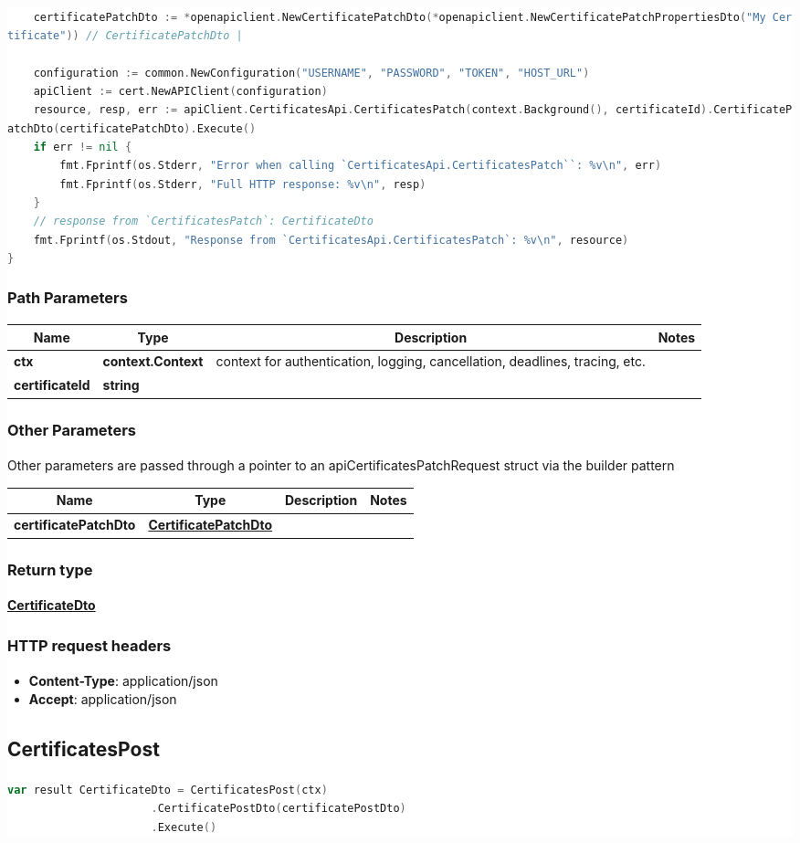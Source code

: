 ```go
    certificatePatchDto := *openapiclient.NewCertificatePatchDto(*openapiclient.NewCertificatePatchPropertiesDto("My Certificate")) // CertificatePatchDto | 

    configuration := common.NewConfiguration("USERNAME", "PASSWORD", "TOKEN", "HOST_URL")
    apiClient := cert.NewAPIClient(configuration)
    resource, resp, err := apiClient.CertificatesApi.CertificatesPatch(context.Background(), certificateId).CertificatePatchDto(certificatePatchDto).Execute()
    if err != nil {
        fmt.Fprintf(os.Stderr, "Error when calling `CertificatesApi.CertificatesPatch``: %v\n", err)
        fmt.Fprintf(os.Stderr, "Full HTTP response: %v\n", resp)
    }
    // response from `CertificatesPatch`: CertificateDto
    fmt.Fprintf(os.Stdout, "Response from `CertificatesApi.CertificatesPatch`: %v\n", resource)
}
```

### Path Parameters


|Name | Type | Description  | Notes|
|------------- | ------------- | ------------- | -------------|
|**ctx** | **context.Context** | context for authentication, logging, cancellation, deadlines, tracing, etc.|
|**certificateId** | **string** |  | |

### Other Parameters

Other parameters are passed through a pointer to an apiCertificatesPatchRequest struct via the builder pattern


|Name | Type | Description  | Notes|
|------------- | ------------- | ------------- | -------------|
| **certificatePatchDto** | [**CertificatePatchDto**](../models/CertificatePatchDto.md) |  | |

### Return type

[**CertificateDto**](../models/CertificateDto.md)

### HTTP request headers

- **Content-Type**: application/json
- **Accept**: application/json



## CertificatesPost

```go
var result CertificateDto = CertificatesPost(ctx)
                      .CertificatePostDto(certificatePostDto)
                      .Execute()
```
